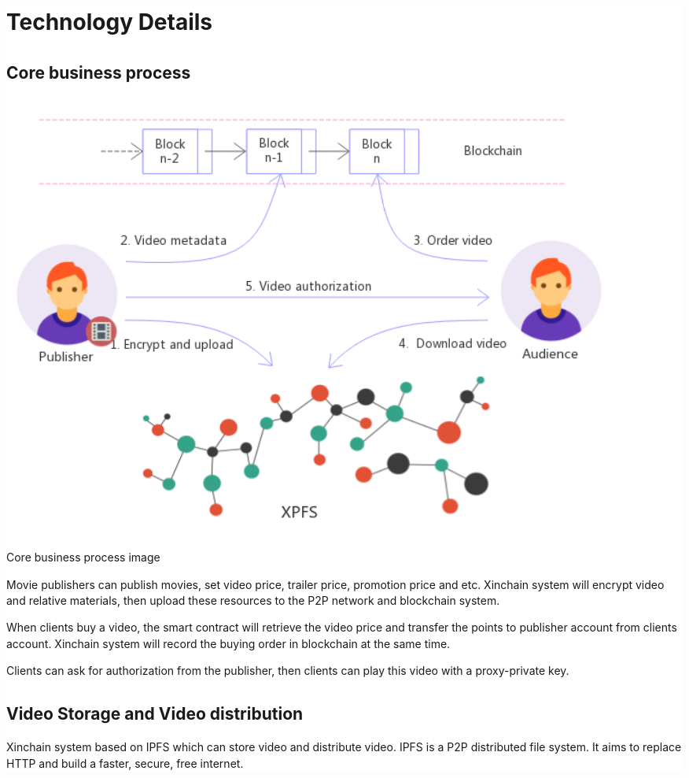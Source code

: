 Technology Details
==================

Core business process
---------------------

![](media/5845dcc81b388e617887642d5c9340a1.png)

Core business process image

Movie publishers can publish movies, set video price, trailer price, promotion
price and etc. Xinchain system will encrypt video and relative materials, then
upload these resources to the P2P network and blockchain system.

When clients buy a video, the smart contract will retrieve the video price and
transfer the points to publisher account from clients account. Xinchain system
will record the buying order in blockchain at the same time.

Clients can ask for authorization from the publisher, then clients can play this
video with a proxy-private key.

Video Storage and Video distribution
------------------------------------

Xinchain system based on IPFS which can store video and distribute video. IPFS
is a P2P distributed file system. It aims to replace HTTP and build a faster,
secure, free internet.
